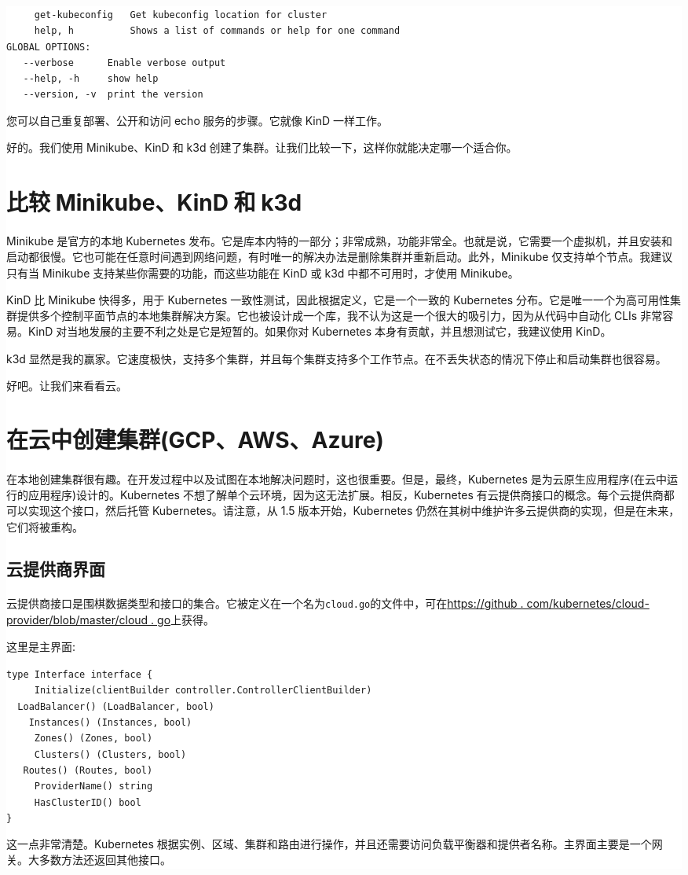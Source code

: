 ```
     get-kubeconfig   Get kubeconfig location for cluster
     help, h          Shows a list of commands or help for one command
GLOBAL OPTIONS:
   --verbose      Enable verbose output
   --help, -h     show help
   --version, -v  print the version 
```

您可以自己重复部署、公开和访问 echo 服务的步骤。它就像 KinD 一样工作。

好的。我们使用 Minikube、KinD 和 k3d 创建了集群。让我们比较一下，这样你就能决定哪一个适合你。

# 比较 Minikube、KinD 和 k3d

Minikube 是官方的本地 Kubernetes 发布。它是库本内特的一部分；非常成熟，功能非常全。也就是说，它需要一个虚拟机，并且安装和启动都很慢。它也可能在任意时间遇到网络问题，有时唯一的解决办法是删除集群并重新启动。此外，Minikube 仅支持单个节点。我建议只有当 Minikube 支持某些你需要的功能，而这些功能在 KinD 或 k3d 中都不可用时，才使用 Minikube。

KinD 比 Minikube 快得多，用于 Kubernetes 一致性测试，因此根据定义，它是一个一致的 Kubernetes 分布。它是唯一一个为高可用性集群提供多个控制平面节点的本地集群解决方案。它也被设计成一个库，我不认为这是一个很大的吸引力，因为从代码中自动化 CLIs 非常容易。KinD 对当地发展的主要不利之处是它是短暂的。如果你对 Kubernetes 本身有贡献，并且想测试它，我建议使用 KinD。

k3d 显然是我的赢家。它速度极快，支持多个集群，并且每个集群支持多个工作节点。在不丢失状态的情况下停止和启动集群也很容易。

好吧。让我们来看看云。

# 在云中创建集群(GCP、AWS、Azure)

在本地创建集群很有趣。在开发过程中以及试图在本地解决问题时，这也很重要。但是，最终，Kubernetes 是为云原生应用程序(在云中运行的应用程序)设计的。Kubernetes 不想了解单个云环境，因为这无法扩展。相反，Kubernetes 有云提供商接口的概念。每个云提供商都可以实现这个接口，然后托管 Kubernetes。请注意，从 1.5 版本开始，Kubernetes 仍然在其树中维护许多云提供商的实现，但是在未来，它们将被重构。

## 云提供商界面

云提供商接口是围棋数据类型和接口的集合。它被定义在一个名为`cloud.go`的文件中，可在[https://github . com/kubernetes/cloud-provider/blob/master/cloud . go](https://github.com/kubernetes/cloud-provider/blob/master/cloud.go)上获得。

这里是主界面:

```
type Interface interface {
     Initialize(clientBuilder controller.ControllerClientBuilder)
  LoadBalancer() (LoadBalancer, bool)
    Instances() (Instances, bool)
     Zones() (Zones, bool)
     Clusters() (Clusters, bool)
   Routes() (Routes, bool)
     ProviderName() string
     HasClusterID() bool
} 
```

这一点非常清楚。Kubernetes 根据实例、区域、集群和路由进行操作，并且还需要访问负载平衡器和提供者名称。主界面主要是一个网关。大多数方法还返回其他接口。
